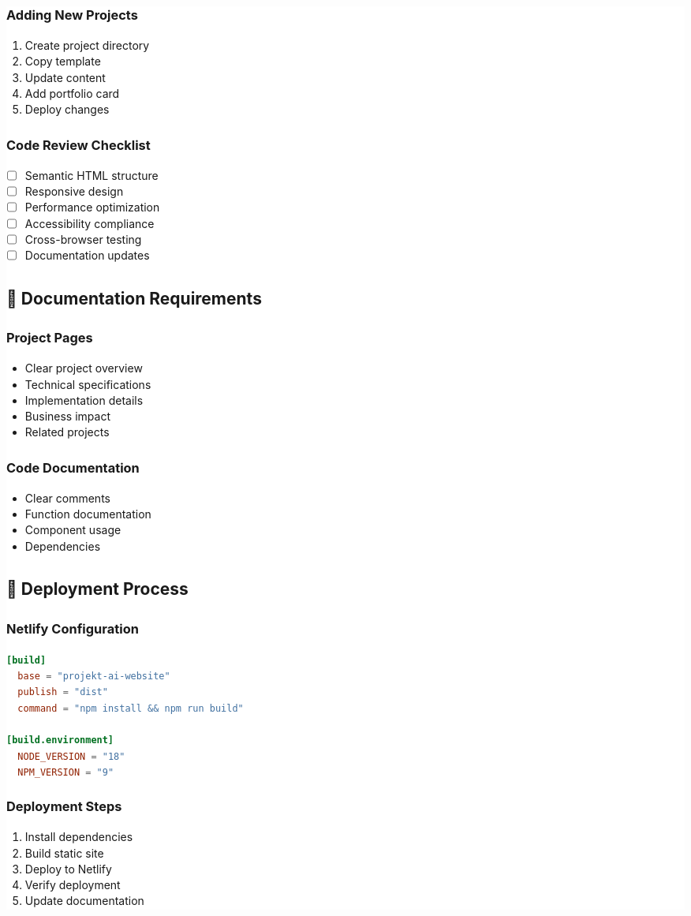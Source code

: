 ### Adding New Projects
1. Create project directory
2. Copy template
3. Update content
4. Add portfolio card
5. Deploy changes

### Code Review Checklist
- [ ] Semantic HTML structure
- [ ] Responsive design
- [ ] Performance optimization
- [ ] Accessibility compliance
- [ ] Cross-browser testing
- [ ] Documentation updates

## 📝 Documentation Requirements

### Project Pages
- Clear project overview
- Technical specifications
- Implementation details
- Business impact
- Related projects

### Code Documentation
- Clear comments
- Function documentation
- Component usage
- Dependencies

## 🚀 Deployment Process

### Netlify Configuration
```toml
[build]
  base = "projekt-ai-website"
  publish = "dist"
  command = "npm install && npm run build"

[build.environment]
  NODE_VERSION = "18"
  NPM_VERSION = "9"
```

### Deployment Steps
1. Install dependencies
2. Build static site
3. Deploy to Netlify
4. Verify deployment
5. Update documentation
